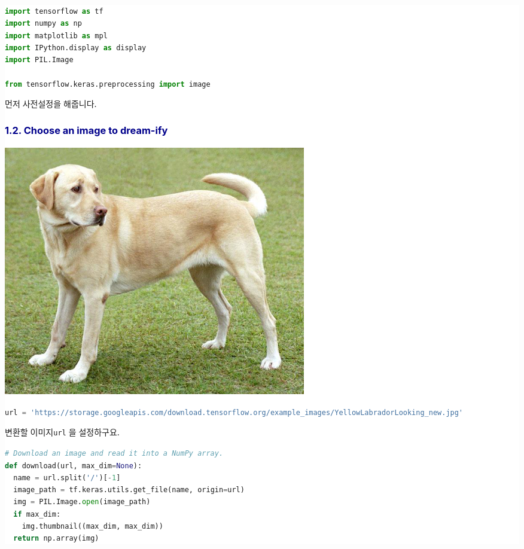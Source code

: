 ```python
import tensorflow as tf
import numpy as np
import matplotlib as mpl
import IPython.display as display
import PIL.Image

from tensorflow.keras.preprocessing import image
```

 먼저 사전설정을 해줍니다.

### <span style="color:darkblue">1.2. Choose an image to dream-ify</span>

![불러온이미지](/assets/img/MATLAB/9_2.png)

```python
url = 'https://storage.googleapis.com/download.tensorflow.org/example_images/YellowLabradorLooking_new.jpg'
```

 변환할 이미지`url` 을 설정하구요.

```python
# Download an image and read it into a NumPy array.
def download(url, max_dim=None):
  name = url.split('/')[-1]
  image_path = tf.keras.utils.get_file(name, origin=url)
  img = PIL.Image.open(image_path)
  if max_dim:
    img.thumbnail((max_dim, max_dim))
  return np.array(img)
```
